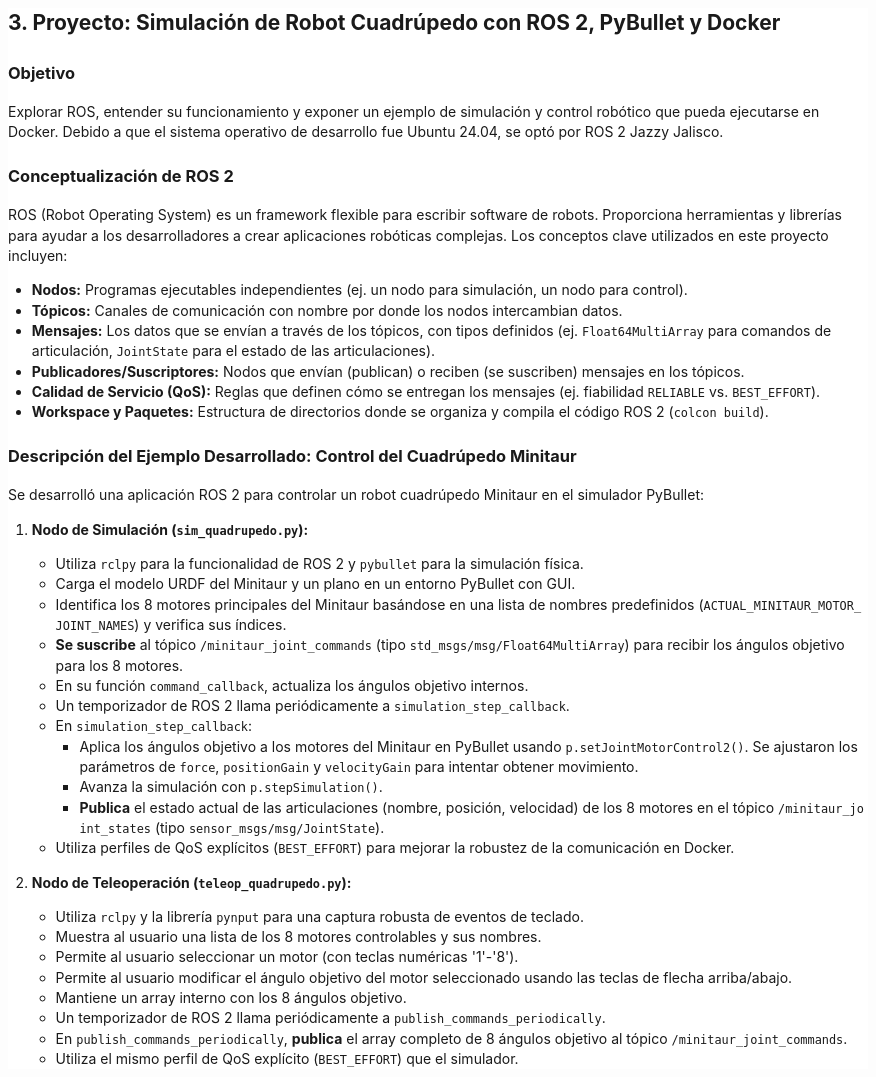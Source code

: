 
## 3. Proyecto: Simulación de Robot Cuadrúpedo con ROS 2, PyBullet y Docker

### Objetivo
Explorar ROS, entender su funcionamiento y exponer un ejemplo de simulación y control robótico que pueda ejecutarse en Docker. Debido a que el sistema operativo de desarrollo fue Ubuntu 24.04, se optó por ROS 2 Jazzy Jalisco.

### Conceptualización de ROS 2
ROS (Robot Operating System) es un framework flexible para escribir software de robots. Proporciona herramientas y librerías para ayudar a los desarrolladores a crear aplicaciones robóticas complejas. Los conceptos clave utilizados en este proyecto incluyen:
* **Nodos:** Programas ejecutables independientes (ej. un nodo para simulación, un nodo para control).
* **Tópicos:** Canales de comunicación con nombre por donde los nodos intercambian datos.
* **Mensajes:** Los datos que se envían a través de los tópicos, con tipos definidos (ej. `Float64MultiArray` para comandos de articulación, `JointState` para el estado de las articulaciones).
* **Publicadores/Suscriptores:** Nodos que envían (publican) o reciben (se suscriben) mensajes en los tópicos.
* **Calidad de Servicio (QoS):** Reglas que definen cómo se entregan los mensajes (ej. fiabilidad `RELIABLE` vs. `BEST_EFFORT`).
* **Workspace y Paquetes:** Estructura de directorios donde se organiza y compila el código ROS 2 (`colcon build`).

### Descripción del Ejemplo Desarrollado: Control del Cuadrúpedo Minitaur

Se desarrolló una aplicación ROS 2 para controlar un robot cuadrúpedo Minitaur en el simulador PyBullet:

1.  **Nodo de Simulación (`sim_quadrupedo.py`):**
    * Utiliza `rclpy` para la funcionalidad de ROS 2 y `pybullet` para la simulación física.
    * Carga el modelo URDF del Minitaur y un plano en un entorno PyBullet con GUI.
    * Identifica los 8 motores principales del Minitaur basándose en una lista de nombres predefinidos (`ACTUAL_MINITAUR_MOTOR_JOINT_NAMES`) y verifica sus índices.
    * **Se suscribe** al tópico `/minitaur_joint_commands` (tipo `std_msgs/msg/Float64MultiArray`) para recibir los ángulos objetivo para los 8 motores.
    * En su función `command_callback`, actualiza los ángulos objetivo internos.
    * Un temporizador de ROS 2 llama periódicamente a `simulation_step_callback`.
    * En `simulation_step_callback`:
        * Aplica los ángulos objetivo a los motores del Minitaur en PyBullet usando `p.setJointMotorControl2()`. Se ajustaron los parámetros de `force`, `positionGain` y `velocityGain` para intentar obtener movimiento.
        * Avanza la simulación con `p.stepSimulation()`.
        * **Publica** el estado actual de las articulaciones (nombre, posición, velocidad) de los 8 motores en el tópico `/minitaur_joint_states` (tipo `sensor_msgs/msg/JointState`).
    * Utiliza perfiles de QoS explícitos (`BEST_EFFORT`) para mejorar la robustez de la comunicación en Docker.

2.  **Nodo de Teleoperación (`teleop_quadrupedo.py`):**
    * Utiliza `rclpy` y la librería `pynput` para una captura robusta de eventos de teclado.
    * Muestra al usuario una lista de los 8 motores controlables y sus nombres.
    * Permite al usuario seleccionar un motor (con teclas numéricas '1'-'8').
    * Permite al usuario modificar el ángulo objetivo del motor seleccionado usando las teclas de flecha arriba/abajo.
    * Mantiene un array interno con los 8 ángulos objetivo.
    * Un temporizador de ROS 2 llama periódicamente a `publish_commands_periodically`.
    * En `publish_commands_periodically`, **publica** el array completo de 8 ángulos objetivo al tópico `/minitaur_joint_commands`.
    * Utiliza el mismo perfil de QoS explícito (`BEST_EFFORT`) que el simulador.
